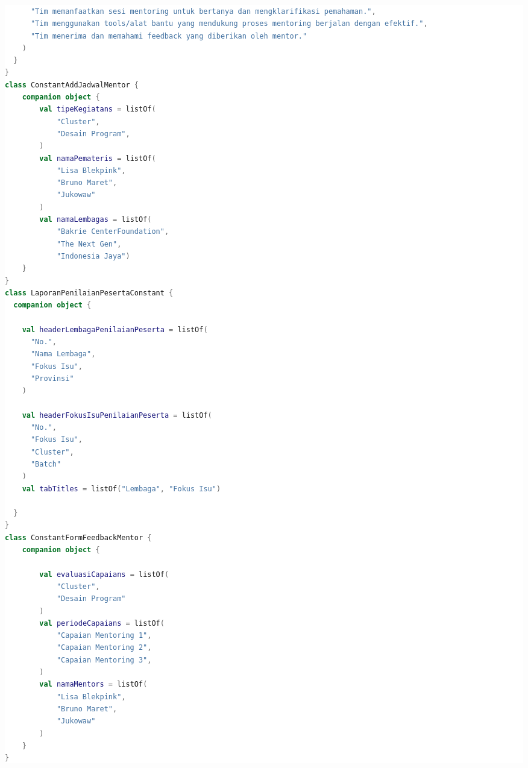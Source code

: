 ```kotlin
      "Tim memanfaatkan sesi mentoring untuk bertanya dan mengklarifikasi pemahaman.",
      "Tim menggunakan tools/alat bantu yang mendukung proses mentoring berjalan dengan efektif.",
      "Tim menerima dan memahami feedback yang diberikan oleh mentor."
    )
  }
}
class ConstantAddJadwalMentor {
    companion object {
        val tipeKegiatans = listOf(
            "Cluster",
            "Desain Program",
        )
        val namaPemateris = listOf(
            "Lisa Blekpink",
            "Bruno Maret",
            "Jukowaw"
        )
        val namaLembagas = listOf(
            "Bakrie CenterFoundation",
            "The Next Gen",
            "Indonesia Jaya")
    }
}
class LaporanPenilaianPesertaConstant {
  companion object {

    val headerLembagaPenilaianPeserta = listOf(
      "No.",
      "Nama Lembaga",
      "Fokus Isu",
      "Provinsi"
    )

    val headerFokusIsuPenilaianPeserta = listOf(
      "No.",
      "Fokus Isu",
      "Cluster",
      "Batch"
    )
    val tabTitles = listOf("Lembaga", "Fokus Isu")

  }
}
class ConstantFormFeedbackMentor {
    companion object {

        val evaluasiCapaians = listOf(
            "Cluster",
            "Desain Program"
        )
        val periodeCapaians = listOf(
            "Capaian Mentoring 1",
            "Capaian Mentoring 2",
            "Capaian Mentoring 3",
        )
        val namaMentors = listOf(
            "Lisa Blekpink",
            "Bruno Maret",
            "Jukowaw"
        )
    }
}

```